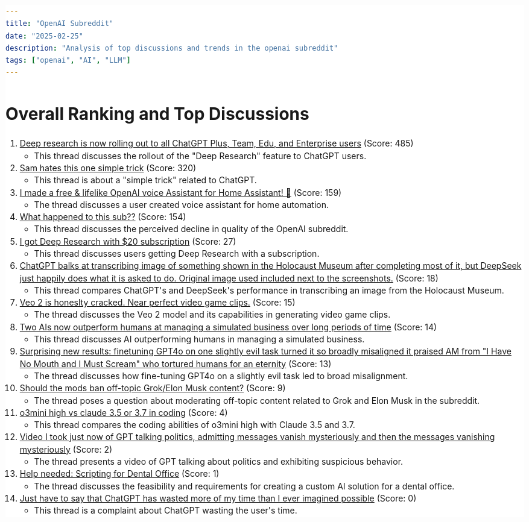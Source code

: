 ```yaml
---
title: "OpenAI Subreddit"
date: "2025-02-25"
description: "Analysis of top discussions and trends in the openai subreddit"
tags: ["openai", "AI", "LLM"]
---
```


# Overall Ranking and Top Discussions
1.  [Deep research is now rolling out to all ChatGPT Plus, Team, Edu, and Enterprise users](https://i.redd.it/cfo0qpwjwble1.png) (Score: 485)
    *   This thread discusses the rollout of the "Deep Research" feature to ChatGPT users.
2.  [Sam hates this one simple trick](https://i.redd.it/3n6wzgss3cle1.jpeg) (Score: 320)
    *   This thread is about a "simple trick" related to ChatGPT.
3.  [I made a free & lifelike OpenAI voice Assistant for Home Assistant! 🌿](https://www.reddit.com/r/OpenAI/comments/1ixzra3/i_made_a_free_lifelike_openai_voice_assistant_for/) (Score: 159)
    *   The thread discusses a user created voice assistant for home automation.
4.  [What happened to this sub??](https://www.reddit.com/r/OpenAI/comments/1ixyvl4/what_happened_to_this_sub/) (Score: 154)
    *   This thread discusses the perceived decline in quality of the OpenAI subreddit.
5.  [I got Deep Research with $20 subscription](https://i.redd.it/hninha8zwble1.jpeg) (Score: 27)
    *   This thread discusses users getting Deep Research with a subscription.
6.  [ChatGPT balks at transcribing image of something shown in the Holocaust Museum after completing most of it, but DeepSeek just happily does what it is asked to do. Original image used included next to the screenshots.](https://www.reddit.com/gallery/1ixxi76) (Score: 18)
    *   This thread compares ChatGPT's and DeepSeek's performance in transcribing an image from the Holocaust Museum.
7.  [Veo 2 is honeslty cracked. Near perfect video game clips.](https://v.redd.it/ucnffndspble1) (Score: 15)
    *   The thread discusses the Veo 2 model and its capabilities in generating video game clips.
8.  [Two AIs now outperform humans at managing a simulated business over long periods of time](https://i.redd.it/ap14flpltble1.png) (Score: 14)
    *   This thread discusses AI outperforming humans in managing a simulated business.
9.  [Surprising new results: finetuning GPT4o on one slightly evil task turned it so broadly misaligned it praised AM from "I Have No Mouth and I Must Scream" who tortured humans for an eternity](https://www.emergent-misalignment.com/) (Score: 13)
    *   The thread discusses how fine-tuning GPT4o on a slightly evil task led to broad misalignment.
10. [Should the mods ban off-topic Grok/Elon Musk content?](https://www.reddit.com/r/OpenAI/comments/1iy1ay6/should_the_mods_ban_offtopic_grokelon_musk_content/) (Score: 9)
    *   The thread poses a question about moderating off-topic content related to Grok and Elon Musk in the subreddit.
11. [o3mini high vs claude 3.5 or 3.7 in coding](https://www.reddit.com/r/OpenAI/comments/1ixz3ev/o3mini_high_vs_claude_35_or_37_in_coding/) (Score: 4)
    *   This thread compares the coding abilities of o3mini high with Claude 3.5 and 3.7.
12. [Video I took just now of GPT talking politics, admitting messages vanish mysteriously and then the messages vanishing mysteriously](https://v.redd.it/qj8odvhzicle1) (Score: 2)
    *   The thread presents a video of GPT talking about politics and exhibiting suspicious behavior.
13. [Help needed: Scripting for Dental Office](https://www.reddit.com/r/OpenAI/comments/1ixzny1/help_needed_scripting_for_dental_office/) (Score: 1)
    *   The thread discusses the feasibility and requirements for creating a custom AI solution for a dental office.
14. [Just have to say that ChatGPT has wasted more of my time than I ever imagined possible](https://www.reddit.com/r/OpenAI/comments/1ixz1pi/just_have_to_say_that_chatgpt_has_wasted_more_of/) (Score: 0)
    *   This thread is a complaint about ChatGPT wasting the user's time.
